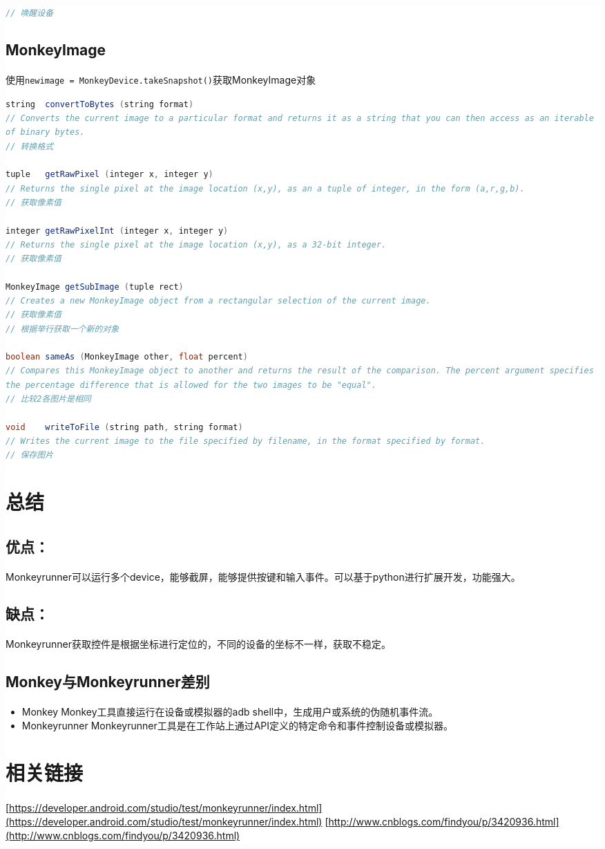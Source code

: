 ```java
// 唤醒设备
```

## MonkeyImage
使用`newimage = MonkeyDevice.takeSnapshot()`获取MonkeyImage对象

```java
string	convertToBytes (string format)
// Converts the current image to a particular format and returns it as a string that you can then access as an iterable of binary bytes.
// 转换格式

tuple	getRawPixel (integer x, integer y)
// Returns the single pixel at the image location (x,y), as an a tuple of integer, in the form (a,r,g,b).
// 获取像素值

integer	getRawPixelInt (integer x, integer y)
// Returns the single pixel at the image location (x,y), as a 32-bit integer.
// 获取像素值

MonkeyImage	getSubImage (tuple rect)
// Creates a new MonkeyImage object from a rectangular selection of the current image.
// 获取像素值
// 根据举行获取一个新的对象

boolean	sameAs (MonkeyImage other, float percent)
// Compares this MonkeyImage object to another and returns the result of the comparison. The percent argument specifies the percentage difference that is allowed for the two images to be "equal".
// 比较2各图片是相同

void	writeToFile (string path, string format)
// Writes the current image to the file specified by filename, in the format specified by format.
// 保存图片
```


# 总结
## 优点：
Monkeyrunner可以运行多个device，能够截屏，能够提供按键和输入事件。可以基于python进行扩展开发，功能强大。
## 缺点：
Monkeyrunner获取控件是根据坐标进行定位的，不同的设备的坐标不一样，获取不稳定。

## Monkey与Monkeyrunner差别
- Monkey
Monkey工具直接运行在设备或模拟器的adb shell中，生成用户或系统的伪随机事件流。
- Monkeyrunner
Monkeyrunner工具是在工作站上通过API定义的特定命令和事件控制设备或模拟器。


# 相关链接
[https://developer.android.com/studio/test/monkeyrunner/index.html](https://developer.android.com/studio/test/monkeyrunner/index.html)
[http://www.cnblogs.com/findyou/p/3420936.html](http://www.cnblogs.com/findyou/p/3420936.html)